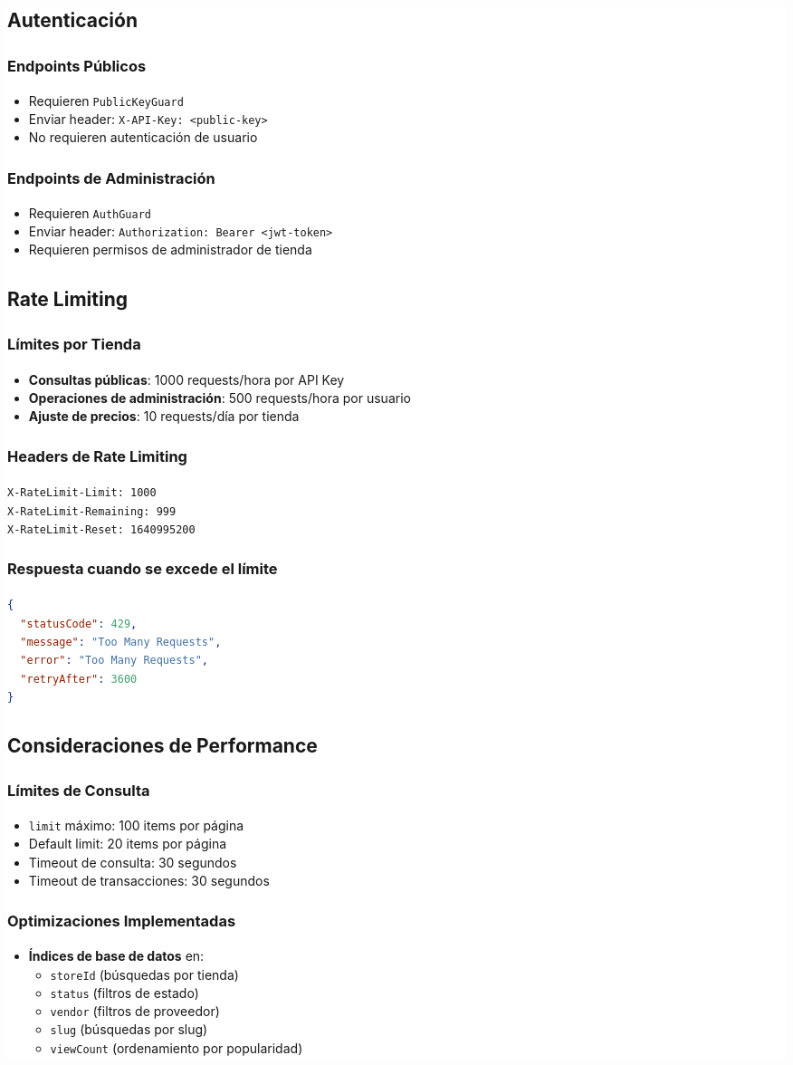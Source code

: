 ## Autenticación

### Endpoints Públicos
- Requieren `PublicKeyGuard`
- Enviar header: `X-API-Key: <public-key>`
- No requieren autenticación de usuario

### Endpoints de Administración
- Requieren `AuthGuard`
- Enviar header: `Authorization: Bearer <jwt-token>`
- Requieren permisos de administrador de tienda

## Rate Limiting

### Límites por Tienda
- **Consultas públicas**: 1000 requests/hora por API Key
- **Operaciones de administración**: 500 requests/hora por usuario
- **Ajuste de precios**: 10 requests/día por tienda

### Headers de Rate Limiting
```http
X-RateLimit-Limit: 1000
X-RateLimit-Remaining: 999
X-RateLimit-Reset: 1640995200
```

### Respuesta cuando se excede el límite
```json
{
  "statusCode": 429,
  "message": "Too Many Requests",
  "error": "Too Many Requests",
  "retryAfter": 3600
}
```

## Consideraciones de Performance

### Límites de Consulta
- `limit` máximo: 100 items por página
- Default limit: 20 items por página
- Timeout de consulta: 30 segundos
- Timeout de transacciones: 30 segundos

### Optimizaciones Implementadas
- **Índices de base de datos** en:
  - `storeId` (búsquedas por tienda)
  - `status` (filtros de estado)
  - `vendor` (filtros de proveedor)
  - `slug` (búsquedas por slug)
  - `viewCount` (ordenamiento por popularidad)
